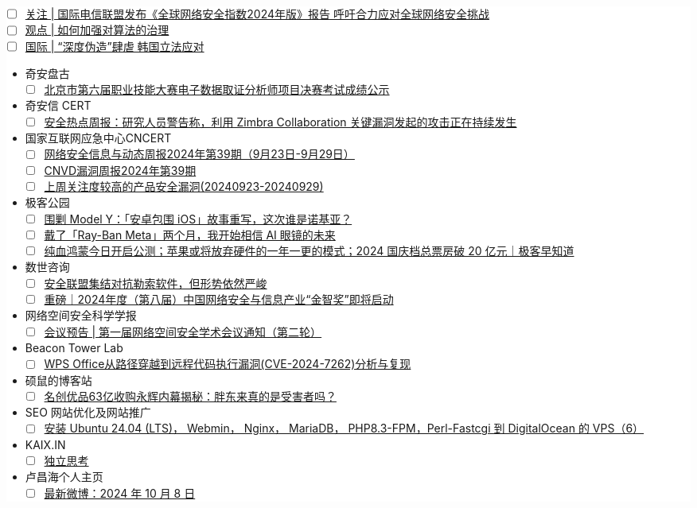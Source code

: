   - [ ] [关注 | 国际电信联盟发布《全球网络安全指数2024年版》报告 呼吁合力应对全球网络安全挑战](https://mp.weixin.qq.com/s?__biz=MzA5MzE5MDAzOA==&mid=2664226814&idx=4&sn=dbc8c372e8d506379d3f41cf30ae9235&chksm=8b59dd07bc2e5411eb1461468cda5a63738a93a4ba554ebe9b0bee7f20a5c27ee8d618718562&scene=58&subscene=0#rd)
  - [ ] [观点 | 如何加强对算法的治理](https://mp.weixin.qq.com/s?__biz=MzA5MzE5MDAzOA==&mid=2664226814&idx=5&sn=e2f9e39a4643bd78687b5debceb37ecc&chksm=8b59dd07bc2e5411d197d1201f34da26db0196a4b066ea39dfbe4634c849e2d2d77a996c9e99&scene=58&subscene=0#rd)
  - [ ] [国际 | “深度伪造”肆虐 韩国立法应对](https://mp.weixin.qq.com/s?__biz=MzA5MzE5MDAzOA==&mid=2664226814&idx=6&sn=536664b8855c44d4538c8b8716de5d24&chksm=8b59dd07bc2e54111e07b7690911ffc9466d4ce72ec612239ba6651480a5262404e738a2574f&scene=58&subscene=0#rd)
- 奇安盘古
  - [ ] [北京市第六届职业技能大赛电子数据取证分析师项目决赛考试成绩公示](https://mp.weixin.qq.com/s?__biz=MzI2MDA0MTYyMQ==&mid=2654404334&idx=1&sn=e634ca57bc6c62e973e490e39b384425&chksm=f1ade014c6da69020e8f42209057de7bce9db912a8f217bd6174320e3330021618e3186b6b43&scene=58&subscene=0#rd)
- 奇安信 CERT
  - [ ] [安全热点周报：研究人员警告称，利用 Zimbra Collaboration 关键漏洞发起的攻击正在持续发生](https://mp.weixin.qq.com/s?__biz=MzU5NDgxODU1MQ==&mid=2247502231&idx=1&sn=064d60427f108f8f909c083eeb668d62&chksm=fe79ed0fc90e6419d5697cfa860a5d6ecbd8b7329cbbd76b01abc16f26cc66321db05e1e2547&scene=58&subscene=0#rd)
- 国家互联网应急中心CNCERT
  - [ ] [网络安全信息与动态周报2024年第39期（9月23日-9月29日）](https://mp.weixin.qq.com/s?__biz=MzIwNDk0MDgxMw==&mid=2247499384&idx=1&sn=a6147bec24a7c347f26fafda8c96c2c4&chksm=973acd1aa04d440c341fa3288636a6f4e59203a6896b50e81575a2896d02c9da052e0e00fba6&scene=58&subscene=0#rd)
  - [ ] [CNVD漏洞周报2024年第39期](https://mp.weixin.qq.com/s?__biz=MzIwNDk0MDgxMw==&mid=2247499384&idx=2&sn=fcf8911d518e900182a3c74752ec702f&chksm=973acd1aa04d440c1d405bec7eab91f7f0de8cd4242a153a0a6e65883ed92a731c0af303752f&scene=58&subscene=0#rd)
  - [ ] [上周关注度较高的产品安全漏洞(20240923-20240929)](https://mp.weixin.qq.com/s?__biz=MzIwNDk0MDgxMw==&mid=2247499384&idx=3&sn=1bdce0da6aeb3a8beb40f4bba0a11bf1&chksm=973acd1aa04d440c23a14d694654e5ba8c431415d1de6e24b336f28bf1fe53b8f24b325bc361&scene=58&subscene=0#rd)
- 极客公园
  - [ ] [围剿 Model Y：「安卓包围 iOS」故事重写，这次谁是诺基亚？](https://mp.weixin.qq.com/s?__biz=MTMwNDMwODQ0MQ==&mid=2653056478&idx=1&sn=d92d712ce9d0440e801de84b2d5dc3e4&chksm=7e5710684920997e1b83715e4b64b992ebaba3b53762c6143b98a18fc5a990f5281c33e44242&scene=58&subscene=0#rd)
  - [ ] [戴了「Ray-Ban Meta」两个月，我开始相信 AI 眼镜的未来](https://mp.weixin.qq.com/s?__biz=MTMwNDMwODQ0MQ==&mid=2653056476&idx=1&sn=7e8c4be48045051c14bc66e3e6daf333&chksm=7e57106a4920997c03f6817f3bad2dd745f52dcca7a74caf4d561ebd3b2ff727c2eb9276a62b&scene=58&subscene=0#rd)
  - [ ] [纯血鸿蒙今日开启公测；苹果或将放弃硬件的一年一更的模式；2024 国庆档总票房破 20 亿元｜极客早知道](https://mp.weixin.qq.com/s?__biz=MTMwNDMwODQ0MQ==&mid=2653056475&idx=1&sn=898a1629ae486ce46ddbca692aa88e4c&chksm=7e57106d4920997b60834b193cca8a50ded26589d3f1d747056664ba951f6b57b2aa19acad60&scene=58&subscene=0#rd)
- 数世咨询
  - [ ] [安全联盟集结对抗勒索软件，但形势依然严峻](https://mp.weixin.qq.com/s?__biz=MzkxNzA3MTgyNg==&mid=2247519090&idx=1&sn=b5d36c141891d6b887cbb3f01a1b4605&chksm=c144f9cff63370d9b749139ce356ad4f733891e9167c6ea086585fad752e7429e8b051038cbc&scene=58&subscene=0#rd)
  - [ ] [重磅｜2024年度（第八届）中国网络安全与信息产业“金智奖”即将启动](https://mp.weixin.qq.com/s?__biz=MzkxNzA3MTgyNg==&mid=2247519090&idx=2&sn=a6ba442f18136307d3ad7ed5d5e1cedd&chksm=c144f9cff63370d93a12c1a2d8d0818c75b4aaf6fbcca179bc289b456ac9108d358e0ef6c1fc&scene=58&subscene=0#rd)
- 网络空间安全科学学报
  - [ ] [会议预告 | 第一届网络空间安全学术会议通知（第二轮）](https://mp.weixin.qq.com/s?__biz=MzI0NjU2NDMwNQ==&mid=2247502396&idx=1&sn=9d87da8f69b6d7f2ddfd6a382edc791e&chksm=e9bfde82dec857942d3a5a35b2c9fc88175d469d7d9b9d3b5d31859f699f0952ec8eb41de4fb&scene=58&subscene=0#rd)
- Beacon Tower Lab
  - [ ] [WPS Office从路径穿越到远程代码执行漏洞(CVE-2024-7262)分析与复现](https://mp.weixin.qq.com/s?__biz=MzkyNzcxNTczNA==&mid=2247486748&idx=1&sn=46e2c665774918fd88693d73fdfb0a0c&chksm=c22295e5f5551cf3db16503a2dda80ff895aa21c9d20192e08efbba7a5120179ec3ffb5ac154&scene=58&subscene=0#rd)
- 硕鼠的博客站
  - [ ] [名创优品63亿收购永辉内幕揭秘：胖东来真的是受害者吗？](https://lukefan.com/2024/10/08/%e5%90%8d%e5%88%9b%e4%bc%98%e5%93%8163%e4%ba%bf%e6%94%b6%e8%b4%ad%e6%b0%b8%e8%be%89%e5%86%85%e5%b9%95%e6%8f%ad%e7%a7%98%ef%bc%9a%e8%83%96%e4%b8%9c%e6%9d%a5%e7%9c%9f%e7%9a%84%e6%98%af%e5%8f%97%e5%ae%b3/)
- SEO 网站优化及网站推广
  - [ ] [安装 Ubuntu 24.04 (LTS)， Webmin， Nginx， MariaDB， PHP8.3-FPM，Perl-Fastcgi 到 DigitalOcean 的 VPS（6）](https://seo.g2soft.net/2024/10/08/ubuntu-2404-lts-webmin-nginx-extra.html)
- KAIX.IN
  - [ ] [独立思考](https://kaix.in/2024/1008-independent/)
- 卢昌海个人主页
  - [ ] [最新微博：2024 年 10 月 8 日](https://www.changhai.org/articles/miscellaneous/blog/202410.php#latest)